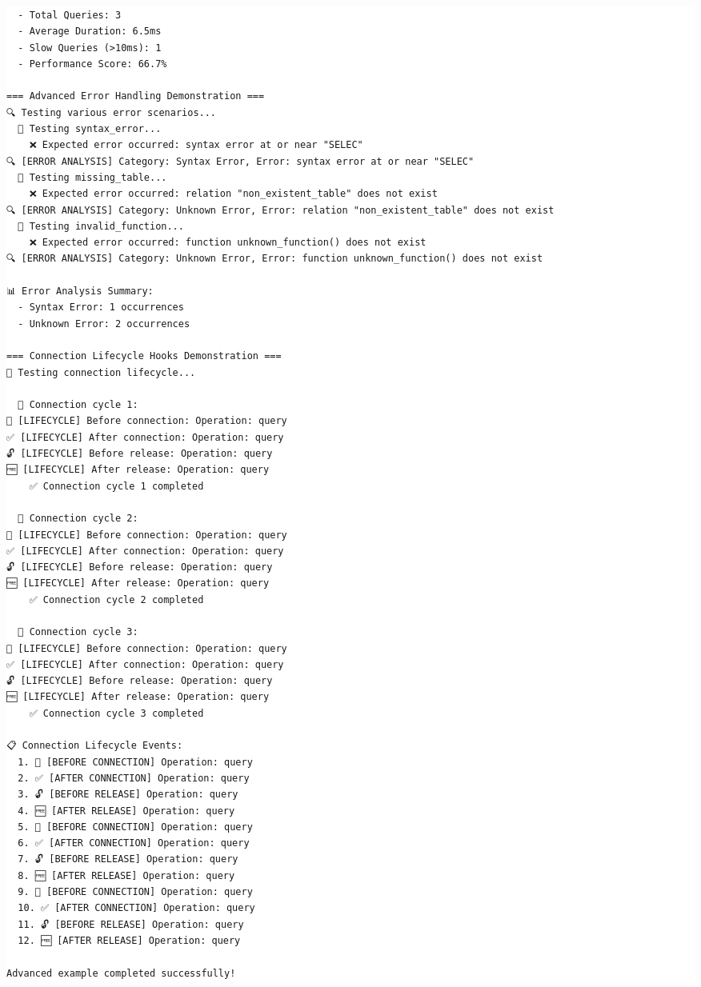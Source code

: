 ```
  - Total Queries: 3
  - Average Duration: 6.5ms
  - Slow Queries (>10ms): 1
  - Performance Score: 66.7%

=== Advanced Error Handling Demonstration ===
🔍 Testing various error scenarios...
  🧪 Testing syntax_error...
    ❌ Expected error occurred: syntax error at or near "SELEC"
🔍 [ERROR ANALYSIS] Category: Syntax Error, Error: syntax error at or near "SELEC"
  🧪 Testing missing_table...
    ❌ Expected error occurred: relation "non_existent_table" does not exist
🔍 [ERROR ANALYSIS] Category: Unknown Error, Error: relation "non_existent_table" does not exist
  🧪 Testing invalid_function...
    ❌ Expected error occurred: function unknown_function() does not exist
🔍 [ERROR ANALYSIS] Category: Unknown Error, Error: function unknown_function() does not exist

📊 Error Analysis Summary:
  - Syntax Error: 1 occurrences
  - Unknown Error: 2 occurrences

=== Connection Lifecycle Hooks Demonstration ===
🔄 Testing connection lifecycle...

  🔄 Connection cycle 1:
🔗 [LIFECYCLE] Before connection: Operation: query
✅ [LIFECYCLE] After connection: Operation: query
🔓 [LIFECYCLE] Before release: Operation: query
🆓 [LIFECYCLE] After release: Operation: query
    ✅ Connection cycle 1 completed

  🔄 Connection cycle 2:
🔗 [LIFECYCLE] Before connection: Operation: query
✅ [LIFECYCLE] After connection: Operation: query
🔓 [LIFECYCLE] Before release: Operation: query
🆓 [LIFECYCLE] After release: Operation: query
    ✅ Connection cycle 2 completed

  🔄 Connection cycle 3:
🔗 [LIFECYCLE] Before connection: Operation: query
✅ [LIFECYCLE] After connection: Operation: query
🔓 [LIFECYCLE] Before release: Operation: query
🆓 [LIFECYCLE] After release: Operation: query
    ✅ Connection cycle 3 completed

📋 Connection Lifecycle Events:
  1. 🔗 [BEFORE CONNECTION] Operation: query
  2. ✅ [AFTER CONNECTION] Operation: query
  3. 🔓 [BEFORE RELEASE] Operation: query
  4. 🆓 [AFTER RELEASE] Operation: query
  5. 🔗 [BEFORE CONNECTION] Operation: query
  6. ✅ [AFTER CONNECTION] Operation: query
  7. 🔓 [BEFORE RELEASE] Operation: query
  8. 🆓 [AFTER RELEASE] Operation: query
  9. 🔗 [BEFORE CONNECTION] Operation: query
  10. ✅ [AFTER CONNECTION] Operation: query
  11. 🔓 [BEFORE RELEASE] Operation: query
  12. 🆓 [AFTER RELEASE] Operation: query

Advanced example completed successfully!
```
